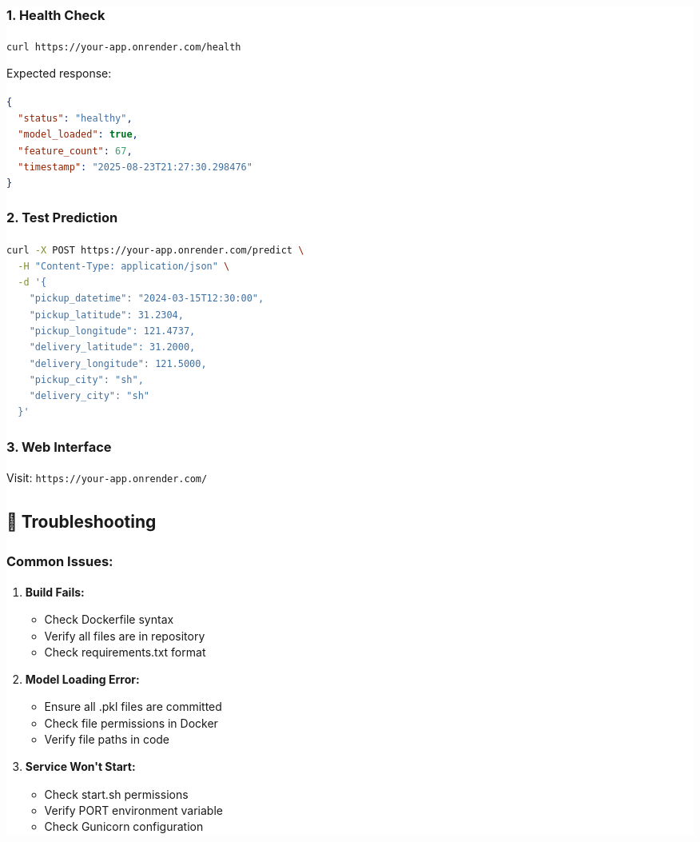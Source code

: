 ### 1. Health Check
```bash
curl https://your-app.onrender.com/health
```

Expected response:
```json
{
  "status": "healthy",
  "model_loaded": true,
  "feature_count": 67,
  "timestamp": "2025-08-23T21:27:30.298476"
}
```

### 2. Test Prediction
```bash
curl -X POST https://your-app.onrender.com/predict \
  -H "Content-Type: application/json" \
  -d '{
    "pickup_datetime": "2024-03-15T12:30:00",
    "pickup_latitude": 31.2304,
    "pickup_longitude": 121.4737,
    "delivery_latitude": 31.2000,
    "delivery_longitude": 121.5000,
    "pickup_city": "sh",
    "delivery_city": "sh"
  }'
```

### 3. Web Interface
Visit: `https://your-app.onrender.com/`

## 🐛 Troubleshooting

### Common Issues:

1. **Build Fails:**
   - Check Dockerfile syntax
   - Verify all files are in repository
   - Check requirements.txt format

2. **Model Loading Error:**
   - Ensure all .pkl files are committed
   - Check file permissions in Docker
   - Verify file paths in code

3. **Service Won't Start:**
   - Check start.sh permissions
   - Verify PORT environment variable
   - Check Gunicorn configuration

